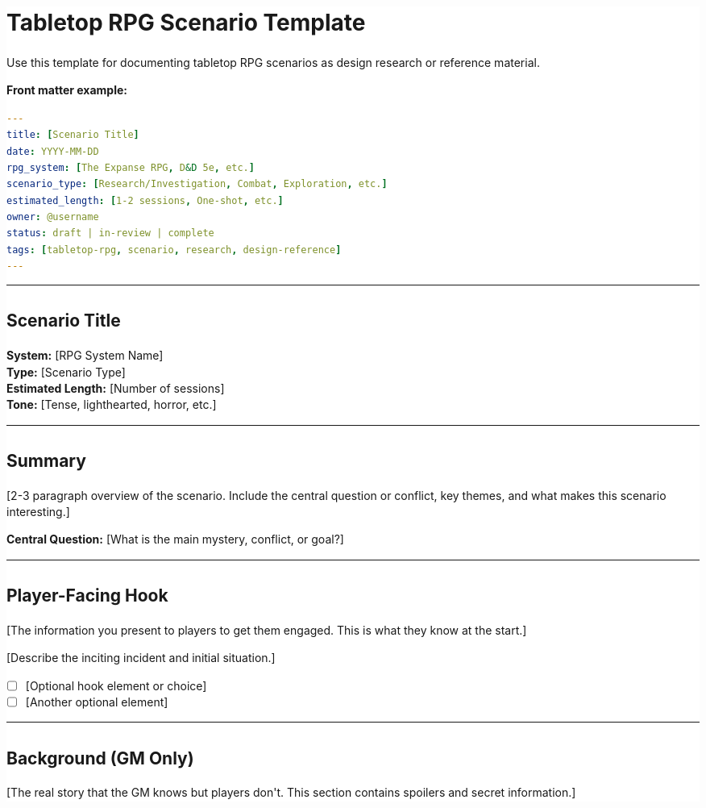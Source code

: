 # Tabletop RPG Scenario Template

Use this template for documenting tabletop RPG scenarios as design research or reference material.

**Front matter example:**

```yaml
---
title: [Scenario Title]
date: YYYY-MM-DD
rpg_system: [The Expanse RPG, D&D 5e, etc.]
scenario_type: [Research/Investigation, Combat, Exploration, etc.]
estimated_length: [1-2 sessions, One-shot, etc.]
owner: @username
status: draft | in-review | complete
tags: [tabletop-rpg, scenario, research, design-reference]
---
```

---

## Scenario Title

**System:** [RPG System Name]  
**Type:** [Scenario Type]  
**Estimated Length:** [Number of sessions]  
**Tone:** [Tense, lighthearted, horror, etc.]

---

## Summary

[2-3 paragraph overview of the scenario. Include the central question or conflict, key themes, and what makes this scenario interesting.]

**Central Question:** [What is the main mystery, conflict, or goal?]

---

## Player-Facing Hook

[The information you present to players to get them engaged. This is what they know at the start.]

[Describe the inciting incident and initial situation.]

- [ ] [Optional hook element or choice]
- [ ] [Another optional element]

---

## Background (GM Only)

[The real story that the GM knows but players don't. This section contains spoilers and secret information.]
